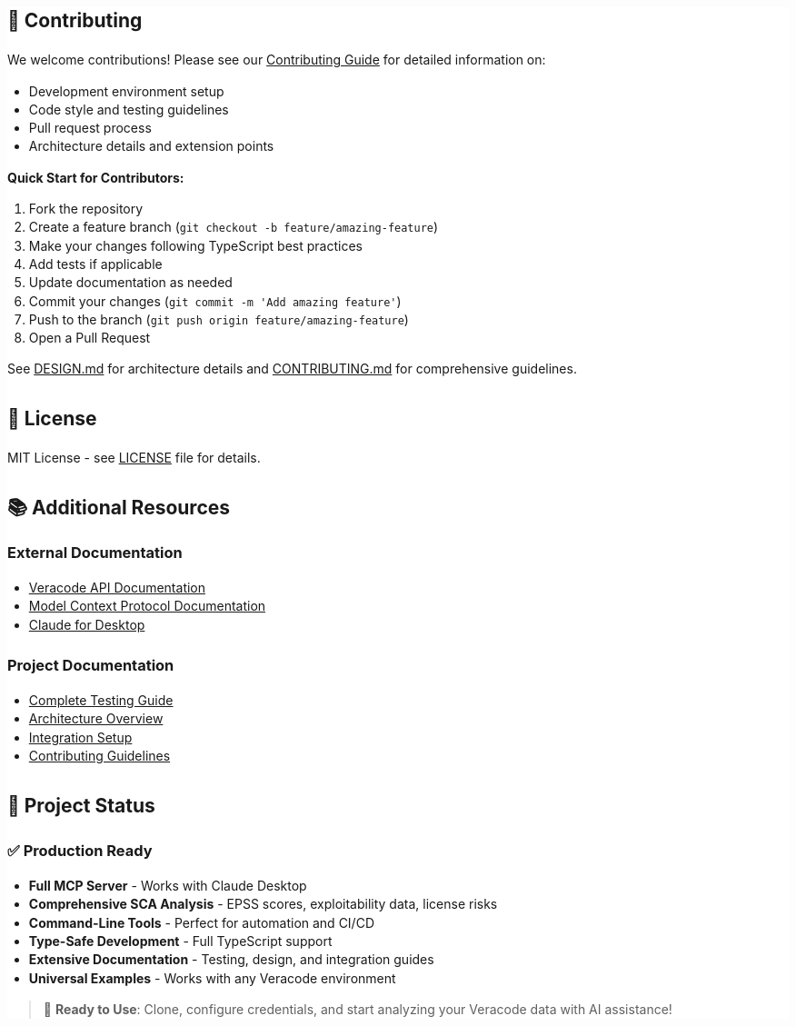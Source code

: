 ## 🤝 Contributing

We welcome contributions! Please see our [Contributing Guide](docs/CONTRIBUTING.md) for detailed information on:

- Development environment setup
- Code style and testing guidelines  
- Pull request process
- Architecture details and extension points

**Quick Start for Contributors:**
1. Fork the repository
2. Create a feature branch (`git checkout -b feature/amazing-feature`)
3. Make your changes following TypeScript best practices
4. Add tests if applicable
5. Update documentation as needed
6. Commit your changes (`git commit -m 'Add amazing feature'`)
7. Push to the branch (`git push origin feature/amazing-feature`)
8. Open a Pull Request

See [DESIGN.md](docs/DESIGN.md) for architecture details and [CONTRIBUTING.md](docs/CONTRIBUTING.md) for comprehensive guidelines.

## 📄 License

MIT License - see [LICENSE](LICENSE) file for details.

## 📚 Additional Resources

### External Documentation
- [Veracode API Documentation](https://docs.veracode.com/r/c_rest_intro)
- [Model Context Protocol Documentation](https://modelcontextprotocol.io)
- [Claude for Desktop](https://claude.ai/download)

### Project Documentation
- [Complete Testing Guide](docs/TESTING.md)
- [Architecture Overview](docs/DESIGN.md)
- [Integration Setup](docs/INTEGRATION.md)
- [Contributing Guidelines](docs/CONTRIBUTING.md)

## 🎯 Project Status

### ✅ Production Ready
- **Full MCP Server** - Works with Claude Desktop
- **Comprehensive SCA Analysis** - EPSS scores, exploitability data, license risks
- **Command-Line Tools** - Perfect for automation and CI/CD
- **Type-Safe Development** - Full TypeScript support
- **Extensive Documentation** - Testing, design, and integration guides
- **Universal Examples** - Works with any Veracode environment

> 🚀 **Ready to Use**: Clone, configure credentials, and start analyzing your Veracode data with AI assistance!
